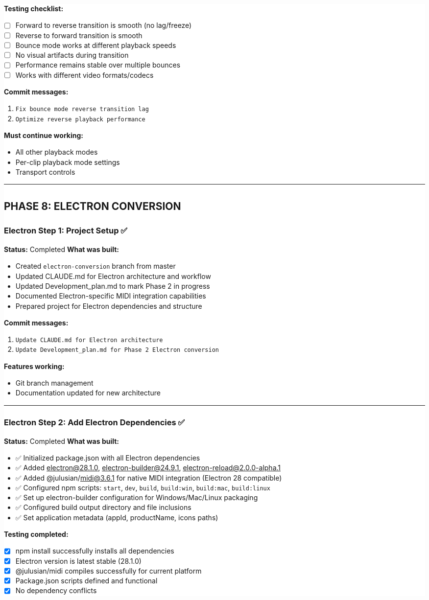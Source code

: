 **Testing checklist:**
- [ ] Forward to reverse transition is smooth (no lag/freeze)
- [ ] Reverse to forward transition is smooth
- [ ] Bounce mode works at different playback speeds
- [ ] No visual artifacts during transition
- [ ] Performance remains stable over multiple bounces
- [ ] Works with different video formats/codecs

**Commit messages:**
1. `Fix bounce mode reverse transition lag`
2. `Optimize reverse playback performance`

**Must continue working:**
- All other playback modes
- Per-clip playback mode settings
- Transport controls

---

## PHASE 8: ELECTRON CONVERSION

### Electron Step 1: Project Setup ✅
**Status:** Completed
**What was built:**
- Created `electron-conversion` branch from master
- Updated CLAUDE.md for Electron architecture and workflow
- Updated Development_plan.md to mark Phase 2 in progress
- Documented Electron-specific MIDI integration capabilities
- Prepared project for Electron dependencies and structure

**Commit messages:**
1. `Update CLAUDE.md for Electron architecture`
2. `Update Development_plan.md for Phase 2 Electron conversion`

**Features working:**
- Git branch management
- Documentation updated for new architecture

---

### Electron Step 2: Add Electron Dependencies ✅
**Status:** Completed
**What was built:**
- ✅ Initialized package.json with all Electron dependencies
- ✅ Added electron@28.1.0, electron-builder@24.9.1, electron-reload@2.0.0-alpha.1
- ✅ Added @julusian/midi@3.6.1 for native MIDI integration (Electron 28 compatible)
- ✅ Configured npm scripts: `start`, `dev`, `build`, `build:win`, `build:mac`, `build:linux`
- ✅ Set up electron-builder configuration for Windows/Mac/Linux packaging
- ✅ Configured build output directory and file inclusions
- ✅ Set application metadata (appId, productName, icons paths)

**Testing completed:**
- [x] npm install successfully installs all dependencies
- [x] Electron version is latest stable (28.1.0)
- [x] @julusian/midi compiles successfully for current platform
- [x] Package.json scripts defined and functional
- [x] No dependency conflicts
